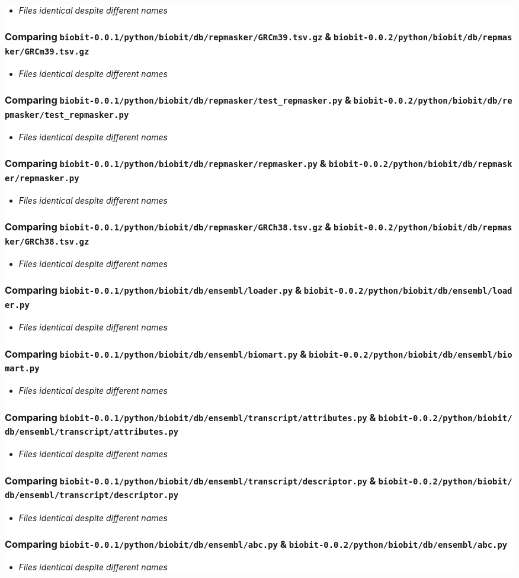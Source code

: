  * *Files identical despite different names*

### Comparing `biobit-0.0.1/python/biobit/db/repmasker/GRCm39.tsv.gz` & `biobit-0.0.2/python/biobit/db/repmasker/GRCm39.tsv.gz`

 * *Files identical despite different names*

### Comparing `biobit-0.0.1/python/biobit/db/repmasker/test_repmasker.py` & `biobit-0.0.2/python/biobit/db/repmasker/test_repmasker.py`

 * *Files identical despite different names*

### Comparing `biobit-0.0.1/python/biobit/db/repmasker/repmasker.py` & `biobit-0.0.2/python/biobit/db/repmasker/repmasker.py`

 * *Files identical despite different names*

### Comparing `biobit-0.0.1/python/biobit/db/repmasker/GRCh38.tsv.gz` & `biobit-0.0.2/python/biobit/db/repmasker/GRCh38.tsv.gz`

 * *Files identical despite different names*

### Comparing `biobit-0.0.1/python/biobit/db/ensembl/loader.py` & `biobit-0.0.2/python/biobit/db/ensembl/loader.py`

 * *Files identical despite different names*

### Comparing `biobit-0.0.1/python/biobit/db/ensembl/biomart.py` & `biobit-0.0.2/python/biobit/db/ensembl/biomart.py`

 * *Files identical despite different names*

### Comparing `biobit-0.0.1/python/biobit/db/ensembl/transcript/attributes.py` & `biobit-0.0.2/python/biobit/db/ensembl/transcript/attributes.py`

 * *Files identical despite different names*

### Comparing `biobit-0.0.1/python/biobit/db/ensembl/transcript/descriptor.py` & `biobit-0.0.2/python/biobit/db/ensembl/transcript/descriptor.py`

 * *Files identical despite different names*

### Comparing `biobit-0.0.1/python/biobit/db/ensembl/abc.py` & `biobit-0.0.2/python/biobit/db/ensembl/abc.py`

 * *Files identical despite different names*
